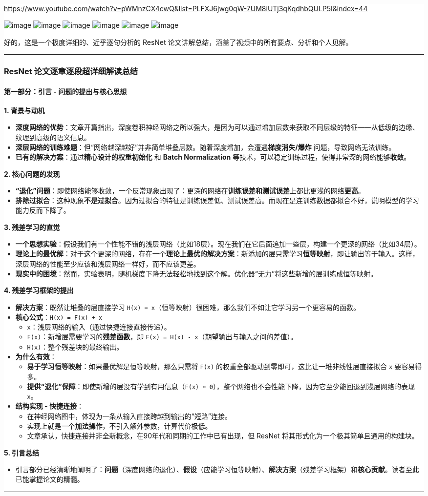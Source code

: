 https://www.youtube.com/watch?v=pWMnzCX4cwQ&list=PLFXJ6jwg0qW-7UM8iUTj3qKqdhbQULP5I&index=44


<img width="657" height="389" alt="image" src="https://github.com/user-attachments/assets/3ffa9f03-3318-48c8-897f-dc3fad72e053" />

<img width="668" height="405" alt="image" src="https://github.com/user-attachments/assets/85176adb-b1ed-4505-98c6-d3e7e752cca2" />

<img width="666" height="399" alt="image" src="https://github.com/user-attachments/assets/cb0cb8e8-b0fa-4454-99a2-ab3867de08b5" />

<img width="616" height="329" alt="image" src="https://github.com/user-attachments/assets/0443816e-d182-4d2d-a062-d84cb01964eb" />

<img width="670" height="380" alt="image" src="https://github.com/user-attachments/assets/ef581096-1f6c-4d8a-8ab5-7cfbc9e70e4a" />

<img width="631" height="348" alt="image" src="https://github.com/user-attachments/assets/03a5c471-cf00-4c95-a758-f1becfc7433a" />

好的，这是一个极度详细的、近乎逐句分析的 ResNet 论文讲解总结，涵盖了视频中的所有要点、分析和个人见解。

---

### **ResNet 论文逐章逐段超详细解读总结**

#### **第一部分：引言 - 问题的提出与核心思想**

**1. 背景与动机**
*   **深度网络的优势**：文章开篇指出，深度卷积神经网络之所以强大，是因为可以通过增加层数来获取不同层级的特征——从低级的边缘、纹理到高级的语义信息。
*   **深层网络的训练难题**：但“网络越深越好”并非简单堆叠层数。随着深度增加，会遭遇**梯度消失/爆炸** 问题，导致网络无法训练。
*   **已有的解决方案**：通过**精心设计的权重初始化** 和 **Batch Normalization** 等技术，可以稳定训练过程，使得非常深的网络能够**收敛**。

**2. 核心问题的发现**
*   **“退化”问题**：即使网络能够收敛，一个反常现象出现了：更深的网络在**训练误差和测试误差**上都比更浅的网络**更高**。
*   **排除过拟合**：这种现象**不是过拟合**。因为过拟合的特征是训练误差低、测试误差高。而现在是连训练数据都拟合不好，说明模型的学习能力反而下降了。

**3. 残差学习的直觉**
*   **一个思想实验**：假设我们有一个性能不错的浅层网络（比如18层）。现在我们在它后面追加一些层，构建一个更深的网络（比如34层）。
*   **理论上的最优解**：对于这个更深的网络，存在一个**理论上最优的解决方案**：新添加的层只需学习**恒等映射**，即让输出等于输入。这样，深层网络的性能至少应该和浅层网络一样好，而不应该更差。
*   **现实中的困境**：然而，实验表明，随机梯度下降无法轻松地找到这个解。优化器“无力”将这些新增的层训练成恒等映射。

**4. 残差学习框架的提出**
*   **解决方案**：既然让堆叠的层直接学习 `H(x) = x`（恒等映射）很困难，那么我们不如让它学习另一个更容易的函数。
*   **核心公式**：`H(x) = F(x) + x`
    *   `x`：浅层网络的输入（通过快捷连接直接传递）。
    *   `F(x)`：新增层需要学习的**残差函数**，即 `F(x) = H(x) - x`（期望输出与输入之间的差值）。
    *   `H(x)`：整个残差块的最终输出。
*   **为什么有效**：
    *   **易于学习恒等映射**：如果最优解是恒等映射，那么只需将 `F(x)` 的权重全部驱动到零即可，这比让一堆非线性层直接拟合 `x` 要容易得多。
    *   **提供“退化”保障**：即使新增的层没有学到有用信息（`F(x) ≈ 0`），整个网络也不会性能下降，因为它至少能回退到浅层网络的表现 `x`。
*   **结构实现 - 快捷连接**：
    *   在神经网络图中，体现为一条从输入直接跨越到输出的“短路”连接。
    *   实现上就是一个**加法操作**，不引入额外参数，计算代价极低。
    *   文章承认，快捷连接并非全新概念，在90年代和同期的工作中已有出现，但 ResNet 将其形式化为一个极其简单且通用的构建块。

**5. 引言总结**
*   引言部分已经清晰地阐明了：**问题**（深度网络的退化）、**假设**（应能学习恒等映射）、**解决方案**（残差学习框架）和**核心贡献**。读者至此已能掌握论文的精髓。

---